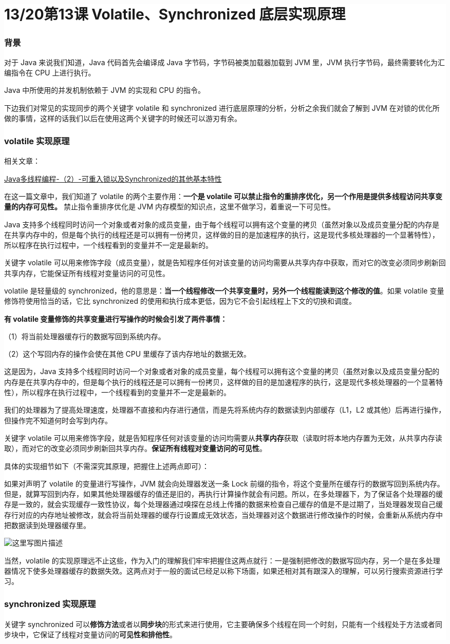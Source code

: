 # 13/20第13课 Volatile、Synchronized 底层实现原理

### 背景

对于 Java 来说我们知道，Java 代码首先会编译成 Java 字节码，字节码被类加载器加载到 JVM 里，JVM 执行字节码，最终需要转化为汇编指令在 CPU 上进行执行。

Java 中所使用的并发机制依赖于 JVM 的实现和 CPU 的指令。

下边我们对常见的实现同步的两个关键字 volatile 和 synchronized 进行底层原理的分析，分析之余我们就会了解到 JVM 在对锁的优化所做的事情，这样的话我们以后在使用这两个关键字的时候还可以游刃有余。

### volatile 实现原理

相关文章：

[Java多线程编程-（2）-可重入锁以及Synchronized的其他基本特性](http://blog.csdn.net/xlgen157387/article/details/78005352)

在这一篇文章中，我们知道了 volatile 的两个主要作用：**一个是 volatile 可以禁止指令的重排序优化，另一个作用是提供多线程访问共享变量的内存可见性。** 禁止指令重排序优化是 JVM 内存模型的知识点，这里不做学习，着重说一下可见性。

Java 支持多个线程同时访问一个对象或者对象的成员变量，由于每个线程可以拥有这个变量的拷贝（虽然对象以及成员变量分配的内存是在共享内存中的，但是每个执行的线程还是可以拥有一份拷贝，这样做的目的是加速程序的执行，这是现代多核处理器的一个显著特性），所以程序在执行过程中，一个线程看到的变量并不一定是最新的。

关键字 volatile 可以用来修饰字段（成员变量），就是告知程序任何对该变量的访问均需要从共享内存中获取，而对它的改变必须同步刷新回共享内存，它能保证所有线程对变量访问的可见性。

volatile 是轻量级的 synchronized，他的意思是：**当一个线程修改一个共享变量时，另外一个线程能读到这个修改的值**。如果 volatile 变量修饰符使用恰当的话，它比 synchronized 的使用和执行成本更低，因为它不会引起线程上下文的切换和调度。

**有 volatile 变量修饰的共享变量进行写操作的时候会引发了两件事情：**

（1）将当前处理器缓存行的数据写回到系统内存。

（2）这个写回内存的操作会使在其他 CPU 里缓存了该内存地址的数据无效。

这是因为，Java 支持多个线程同时访问一个对象或者对象的成员变量，每个线程可以拥有这个变量的拷贝（虽然对象以及成员变量分配的内存是在共享内存中的，但是每个执行的线程还是可以拥有一份拷贝，这样做的目的是加速程序的执行，这是现代多核处理器的一个显著特性），所以程序在执行过程中，一个线程看到的变量并不一定是最新的。

我们的处理器为了提高处理速度，处理器不直接和内存进行通信，而是先将系统内存的数据读到内部缓存（L1，L2 或其他）后再进行操作，但操作完不知道何时会写到内存。

关键字 volatile 可以用来修饰字段，就是告知程序任何对该变量的访问均需要从**共享内存**获取（读取时将本地内存置为无效，从共享内存读取），而对它的改变必须同步刷新回共享内存。**保证所有线程对变量访问的可见性**。

具体的实现细节如下（不需深究其原理，把握住上述两点即可）：

如果对声明了 volatile 的变量进行写操作，JVM 就会向处理器发送一条 Lock 前缀的指令，将这个变量所在缓存行的数据写回到系统内存。但是，就算写回到内存，如果其他处理器缓存的值还是旧的，再执行计算操作就会有问题。所以，在多处理器下，为了保证各个处理器的缓存是一致的，就会实现缓存一致性协议，每个处理器通过嗅探在总线上传播的数据来检查自己缓存的值是不是过期了，当处理器发现自己缓存行对应的内存地址被修改，就会将当前处理器的缓存行设置成无效状态，当处理器对这个数据进行修改操作的时候，会重新从系统内存中把数据读到处理器缓存里。

![这里写图片描述](https://img-blog.csdn.net/20171024111712838?watermark/2/text/aHR0cDovL2Jsb2cuY3Nkbi5uZXQveGxnZW4xNTczODc=/font/5a6L5L2T/fontsize/400/fill/I0JBQkFCMA==/dissolve/70/gravity/SouthEast)

当然，volatile 的实现原理远不止这些，作为入门的理解我们牢牢把握住这两点就行：一是强制把修改的数据写回内存，另一个是在多处理器情况下使多处理器缓存的数据失效。这两点对于一般的面试已经足以称下场面，如果还相对其有跟深入的理解，可以另行搜索资源进行学习。

### synchronized 实现原理

关键字 synchronized 可以**修饰方法**或者以**同步块**的形式来进行使用，它主要确保多个线程在同一个时刻，只能有一个线程处于方法或者同步块中，它保证了线程对变量访问的**可见性和排他性**。
